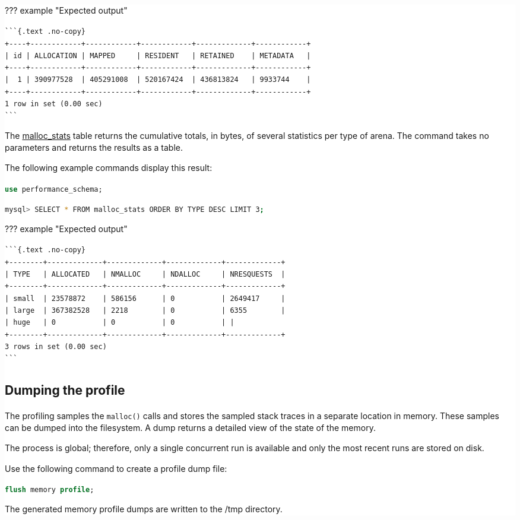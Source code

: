 ??? example "Expected output"

    ```{.text .no-copy}
    +----+------------+------------+------------+-------------+------------+
    | id | ALLOCATION | MAPPED     | RESIDENT   | RETAINED    | METADATA   |
    +----+------------+------------+------------+-------------+------------+
    |  1 | 390977528  | 405291008  | 520167424  | 436813824   | 9933744    |
    +----+------------+------------+------------+-------------+------------+
    1 row in set (0.00 sec)
    ```

The [malloc_stats](#malloc_stats) table returns the cumulative totals, in bytes, of several statistics per type of arena. The command takes no parameters and returns the results as a table.

The following example commands display this result:

```sql
use performance_schema;
```

```{.bash data-prompt="mysql>"}
mysql> SELECT * FROM malloc_stats ORDER BY TYPE DESC LIMIT 3;
```

??? example "Expected output"

    ```{.text .no-copy}
    +--------+-------------+-------------+-------------+-------------+
    | TYPE   | ALLOCATED   | NMALLOC     | NDALLOC     | NRESQUESTS  |
    +--------+-------------+-------------+-------------+-------------+
    | small  | 23578872    | 586156      | 0           | 2649417     |
    | large  | 367382528   | 2218        | 0           | 6355        |
    | huge   | 0           | 0           | 0           | |
    +--------+-------------+-------------+-------------+-------------+
    3 rows in set (0.00 sec)
    ```

## Dumping the profile

The profiling samples the `malloc()` calls and stores the sampled stack traces in a separate location in memory. These samples can be dumped into the filesystem. A dump returns a detailed view of the state of the memory.

The process is global; therefore, only a single concurrent run is available and only the most recent runs are stored on disk.

Use the following command to create a profile dump file:

```sql
flush memory profile;
```

The generated memory profile dumps are written to the /tmp directory.
